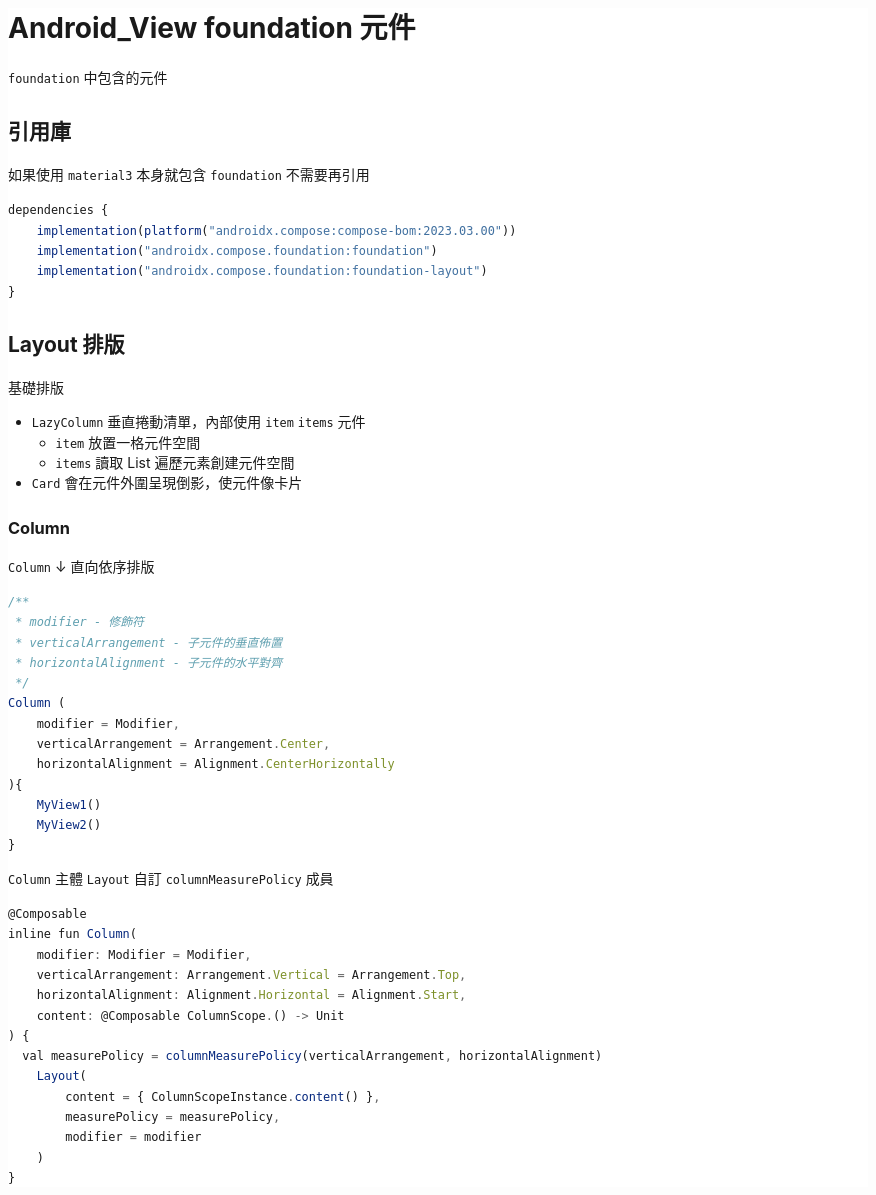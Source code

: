 # Android_View foundation 元件

`foundation` 中包含的元件

## 引用庫

如果使用 `material3` 本身就包含 `foundation` 不需要再引用
```js
dependencies {
    implementation(platform("androidx.compose:compose-bom:2023.03.00"))
    implementation("androidx.compose.foundation:foundation")
    implementation("androidx.compose.foundation:foundation-layout")
}
```

## Layout 排版

基礎排版

+ `LazyColumn` 垂直捲動清單，內部使用 `item` `items` 元件
  + `item` 放置一格元件空間
  + `items` 讀取 List 遍歷元素創建元件空間
+ `Card` 會在元件外圍呈現倒影，使元件像卡片

### Column

`Column` ↓ 直向依序排版
```js
/**
 * modifier - 修飾符
 * verticalArrangement - 子元件的垂直佈置
 * horizontalAlignment - 子元件的水平對齊
 */ 
Column (
    modifier = Modifier,
    verticalArrangement = Arrangement.Center,
    horizontalAlignment = Alignment.CenterHorizontally
){
    MyView1()
    MyView2()
}
```

`Column` 主體 `Layout` 自訂 `columnMeasurePolicy` 成員
```js
@Composable
inline fun Column(
    modifier: Modifier = Modifier,
    verticalArrangement: Arrangement.Vertical = Arrangement.Top,
    horizontalAlignment: Alignment.Horizontal = Alignment.Start,
    content: @Composable ColumnScope.() -> Unit
) {
  val measurePolicy = columnMeasurePolicy(verticalArrangement, horizontalAlignment)
    Layout(
        content = { ColumnScopeInstance.content() },
        measurePolicy = measurePolicy,
        modifier = modifier
    )
}
```
